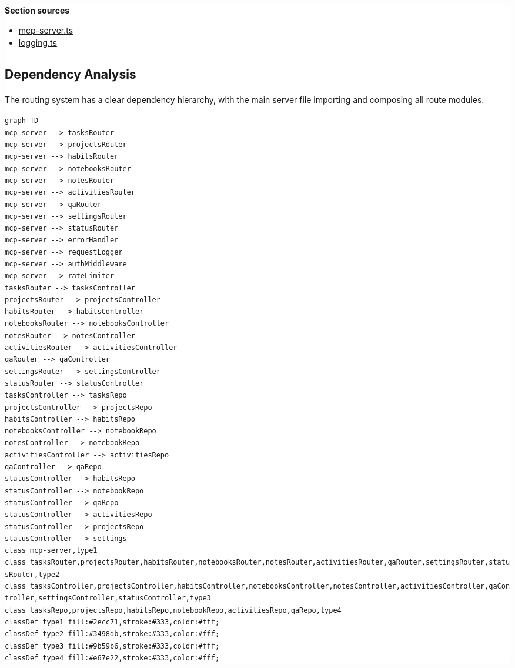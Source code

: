 **Section sources**
- [mcp-server.ts](file://src/server/mcp-server.ts#L1-L80)
- [logging.ts](file://src/server/middleware/logging.ts#L1-L22)

## Dependency Analysis

The routing system has a clear dependency hierarchy, with the main server file importing and composing all route modules.

```mermaid
graph TD
mcp-server --> tasksRouter
mcp-server --> projectsRouter
mcp-server --> habitsRouter
mcp-server --> notebooksRouter
mcp-server --> notesRouter
mcp-server --> activitiesRouter
mcp-server --> qaRouter
mcp-server --> settingsRouter
mcp-server --> statusRouter
mcp-server --> errorHandler
mcp-server --> requestLogger
mcp-server --> authMiddleware
mcp-server --> rateLimiter
tasksRouter --> tasksController
projectsRouter --> projectsController
habitsRouter --> habitsController
notebooksRouter --> notebooksController
notesRouter --> notesController
activitiesRouter --> activitiesController
qaRouter --> qaController
settingsRouter --> settingsController
statusRouter --> statusController
tasksController --> tasksRepo
projectsController --> projectsRepo
habitsController --> habitsRepo
notebooksController --> notebookRepo
notesController --> notebookRepo
activitiesController --> activitiesRepo
qaController --> qaRepo
statusController --> habitsRepo
statusController --> notebookRepo
statusController --> qaRepo
statusController --> activitiesRepo
statusController --> projectsRepo
statusController --> settings
class mcp-server,type1
class tasksRouter,projectsRouter,habitsRouter,notebooksRouter,notesRouter,activitiesRouter,qaRouter,settingsRouter,statusRouter,type2
class tasksController,projectsController,habitsController,notebooksController,notesController,activitiesController,qaController,settingsController,statusController,type3
class tasksRepo,projectsRepo,habitsRepo,notebookRepo,activitiesRepo,qaRepo,type4
classDef type1 fill:#2ecc71,stroke:#333,color:#fff;
classDef type2 fill:#3498db,stroke:#333,color:#fff;
classDef type3 fill:#9b59b6,stroke:#333,color:#fff;
classDef type4 fill:#e67e22,stroke:#333,color:#fff;
```
